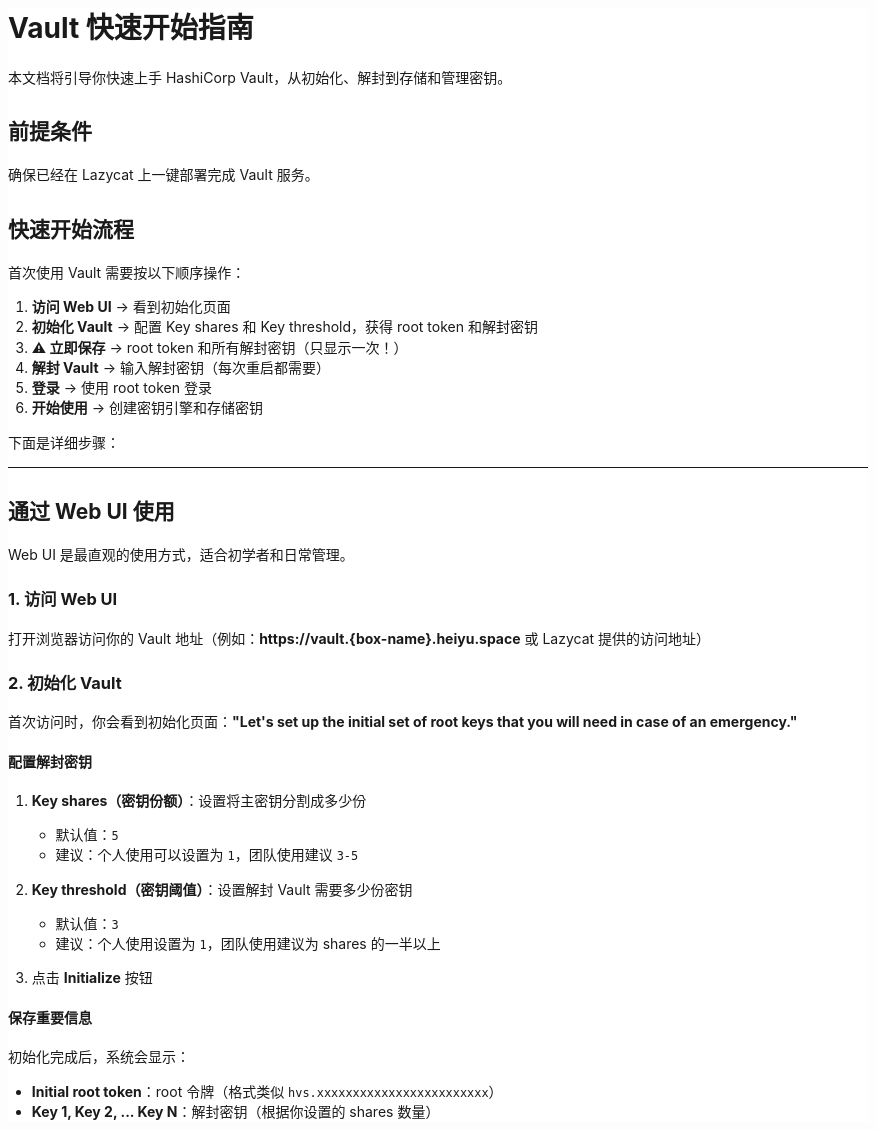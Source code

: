 # Vault 快速开始指南

本文档将引导你快速上手 HashiCorp Vault，从初始化、解封到存储和管理密钥。

## 前提条件

确保已经在 Lazycat 上一键部署完成 Vault 服务。

## 快速开始流程

首次使用 Vault 需要按以下顺序操作：

1. **访问 Web UI** → 看到初始化页面
2. **初始化 Vault** → 配置 Key shares 和 Key threshold，获得 root token 和解封密钥
3. **⚠️ 立即保存** → root token 和所有解封密钥（只显示一次！）
4. **解封 Vault** → 输入解封密钥（每次重启都需要）
5. **登录** → 使用 root token 登录
6. **开始使用** → 创建密钥引擎和存储密钥

下面是详细步骤：

---

## 通过 Web UI 使用

Web UI 是最直观的使用方式，适合初学者和日常管理。

### 1. 访问 Web UI

打开浏览器访问你的 Vault 地址（例如：**https://vault.{box-name}.heiyu.space** 或 Lazycat 提供的访问地址）

### 2. 初始化 Vault

首次访问时，你会看到初始化页面：**"Let's set up the initial set of root keys that you will need in case of an emergency."**

#### 配置解封密钥

1. **Key shares（密钥份额）**：设置将主密钥分割成多少份
   - 默认值：`5`
   - 建议：个人使用可以设置为 `1`，团队使用建议 `3-5`

2. **Key threshold（密钥阈值）**：设置解封 Vault 需要多少份密钥
   - 默认值：`3`
   - 建议：个人使用设置为 `1`，团队使用建议为 shares 的一半以上

3. 点击 **Initialize** 按钮

#### 保存重要信息

初始化完成后，系统会显示：

- **Initial root token**：root 令牌（格式类似 `hvs.xxxxxxxxxxxxxxxxxxxxxxxx`）
- **Key 1, Key 2, ... Key N**：解封密钥（根据你设置的 shares 数量）
